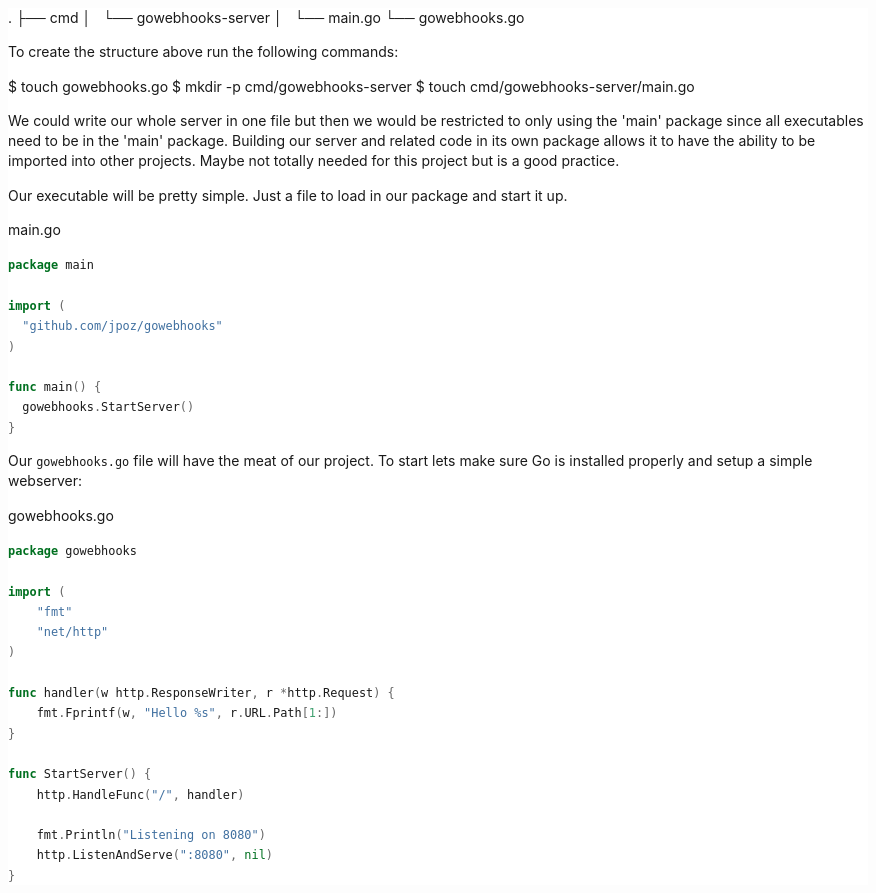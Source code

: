 .
├── cmd
│   └── gowebhooks-server
│       └── main.go
└── gowebhooks.go

To create the structure above run the following commands:

  $ touch gowebhooks.go
  $ mkdir -p cmd/gowebhooks-server
  $ touch cmd/gowebhooks-server/main.go

We could write our whole server in one file but then we would be restricted to only using the 'main' package since all executables need to be in the 'main' package. Building our server and related code in its own package allows it to
have the ability to be imported into other projects. Maybe not totally needed for this project but is a good practice.

Our executable will be pretty simple. Just a file to load in our package and start it up.

main.go

```go
package main

import (
  "github.com/jpoz/gowebhooks"
)

func main() {
  gowebhooks.StartServer()
}
```

Our `gowebhooks.go` file will have the meat of our project. To start lets make sure Go is installed properly and setup a simple webserver:


gowebhooks.go

```go
package gowebhooks

import (
	"fmt"
	"net/http"
)

func handler(w http.ResponseWriter, r *http.Request) {
	fmt.Fprintf(w, "Hello %s", r.URL.Path[1:])
}

func StartServer() {
	http.HandleFunc("/", handler)

	fmt.Println("Listening on 8080")
	http.ListenAndServe(":8080", nil)
}
```
